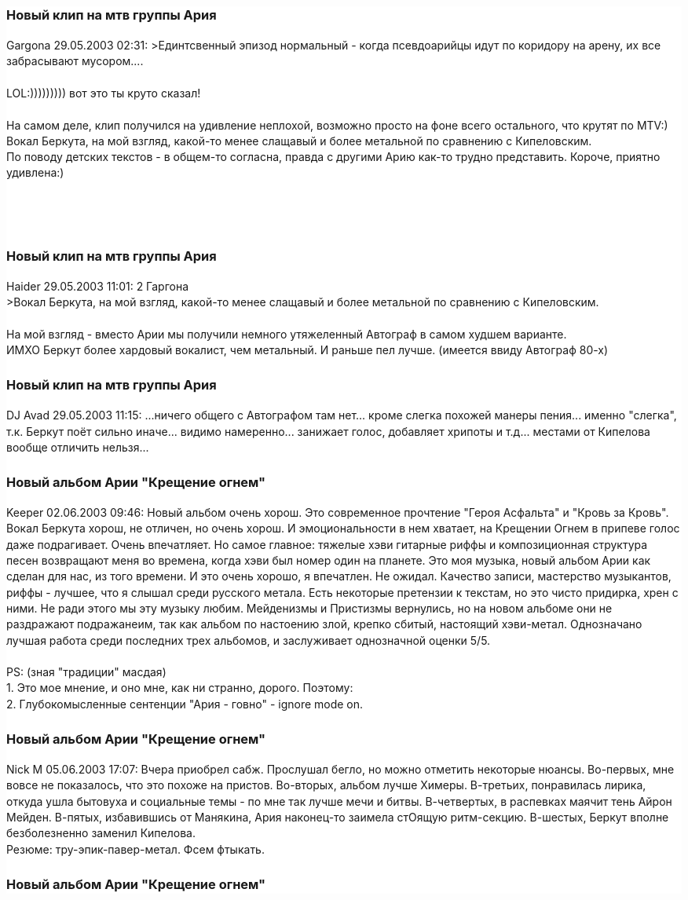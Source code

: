 ### Новый клип на мтв группы Ария

Gargona 29.05.2003 02:31:
&gt;Единтсвенный эпизод нормальный - когда псевдоарийцы идут по коридору на арену, их все забрасывают мусором.... <BR><BR>LOL:))))))))) вот это ты круто сказал!<BR><BR>На самом деле, клип получился на удивление неплохой, возможно просто на фоне всего остального, что крутят по МТV:) Вокал Беркута, на мой взгляд, какой-то менее слащавый и более метальной по сравнению с Кипеловским.<BR>По поводу детских текстов - в общем-то согласна, правда с другими Арию как-то трудно представить. Короче, приятно удивлена:)<BR><BR><BR><BR>

### Новый клип на мтв группы Ария

Haider 29.05.2003 11:01:
2 Гаргона<BR>&gt;Вокал Беркута, на мой взгляд, какой-то менее слащавый и более метальной по сравнению с Кипеловским. <BR><BR>На мой взгляд - вместо Арии мы получили немного утяжеленный Автограф в самом худшем варианте. <BR>ИМХО Беркут более хардовый вокалист, чем метальный. И раньше пел лучше. (имеется ввиду Автограф 80-х)

### Новый клип на мтв группы Ария

DJ Avad 29.05.2003 11:15:
...ничего общего с Автографом там нет... кроме слегка похожей манеры пения... именно "слегка", т.к. Беркут поёт сильно иначе... видимо намеренно... занижает голос, добавляет хрипоты и т.д... местами от Кипелова вообще отличить нельзя...

### Новый альбом Арии "Крещение огнем"

Keeper 02.06.2003 09:46:
Новый альбом очень хорош. Это современное прочтение "Героя Асфальта" и "Кровь за Кровь". Вокал Беркута хорош, не отличен, но очень хорош. И эмоциональности в нем хватает, на Крещении Огнем в припеве голос даже подрагивает. Очень впечатляет. Но самое главное: тяжелые хэви гитарные риффы и композиционная структура песен возвращают меня во времена, когда хэви был номер один на планете. Это моя музыка, новый альбом Арии как сделан для нас, из того времени. И это очень хорошо, я впечатлен. Не ожидал. Качество записи, мастерство музыкантов, риффы - лучшее, что я слышал среди русского метала. Есть некоторые претензии к текстам, но это чисто придирка, хрен с ними. Не ради этого мы эту музыку любим. Мейденизмы и Пристизмы вернулись, но на новом альбоме они не раздражают подражанеим, так как альбом по настоению злой, крепко сбитый, настоящий хэви-метал. Однозначано лучшая работа среди последних трех альбомов, и заслуживает однозначной оценки 5/5.<BR><BR>PS: (зная "традиции" масдая)<BR>1. Это мое мнение, и оно мне, как ни странно, дорого. Поэтому:<BR>2. Глубокомысленные сентенции "Ария - говно" - ignore mode on.

### Новый альбом Арии "Крещение огнем"

Nick M 05.06.2003 17:07:
Вчера приобрел сабж. Прослушал бегло, но можно отметить некоторые нюансы. Во-первых, мне вовсе не показалось, что это похоже на пристов. Во-вторых, альбом лучше Химеры. В-третьих, понравилась лирика, откуда ушла бытовуха и социальные темы - по мне так лучше мечи и битвы. В-четвертых, в распевках маячит тень Айрон Мейден. В-пятых, избавившись от Манякина, Ария наконец-то заимела стОящую ритм-секцию. В-шестых, Беркут вполне безболезненно заменил Кипелова. <BR>Резюме: тру-эпик-павер-метал. Фсем фтыкать. 

### Новый альбом Арии "Крещение огнем"

